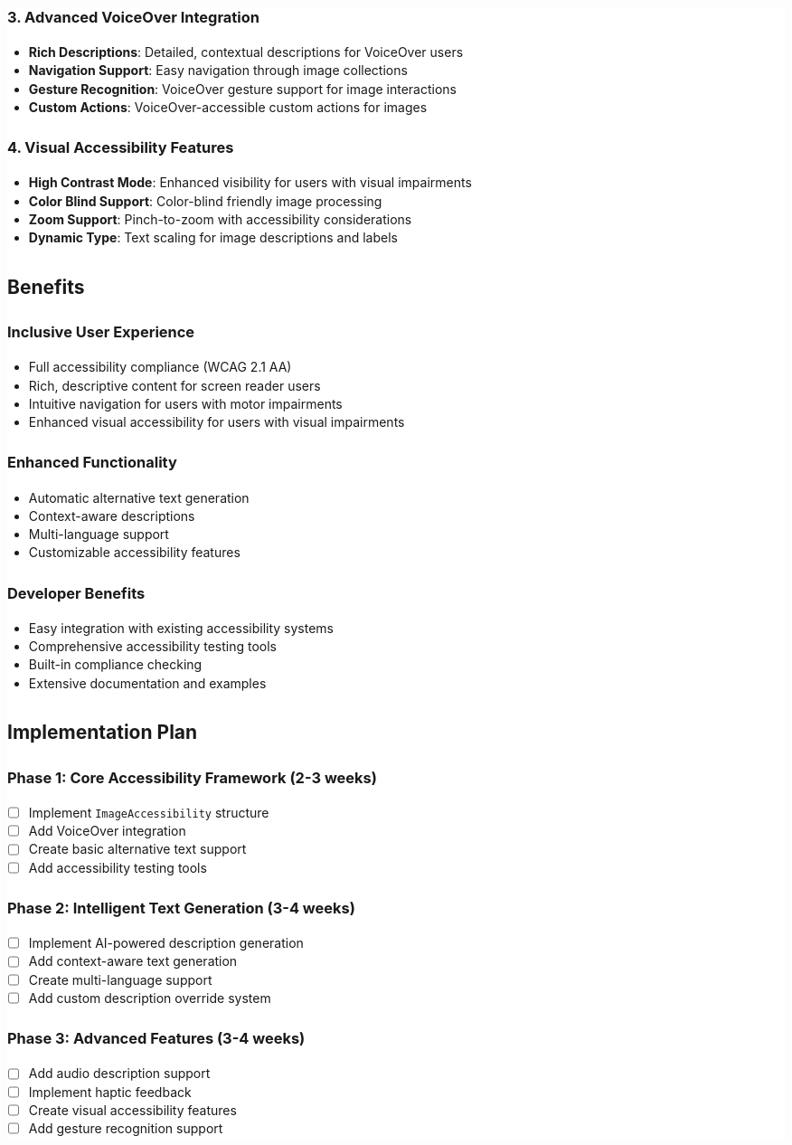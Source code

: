### **3. Advanced VoiceOver Integration**
- **Rich Descriptions**: Detailed, contextual descriptions for VoiceOver users
- **Navigation Support**: Easy navigation through image collections
- **Gesture Recognition**: VoiceOver gesture support for image interactions
- **Custom Actions**: VoiceOver-accessible custom actions for images

### **4. Visual Accessibility Features**
- **High Contrast Mode**: Enhanced visibility for users with visual impairments
- **Color Blind Support**: Color-blind friendly image processing
- **Zoom Support**: Pinch-to-zoom with accessibility considerations
- **Dynamic Type**: Text scaling for image descriptions and labels

## **Benefits**

### **Inclusive User Experience**
- Full accessibility compliance (WCAG 2.1 AA)
- Rich, descriptive content for screen reader users
- Intuitive navigation for users with motor impairments
- Enhanced visual accessibility for users with visual impairments

### **Enhanced Functionality**
- Automatic alternative text generation
- Context-aware descriptions
- Multi-language support
- Customizable accessibility features

### **Developer Benefits**
- Easy integration with existing accessibility systems
- Comprehensive accessibility testing tools
- Built-in compliance checking
- Extensive documentation and examples

## **Implementation Plan**

### **Phase 1: Core Accessibility Framework (2-3 weeks)**
- [ ] Implement `ImageAccessibility` structure
- [ ] Add VoiceOver integration
- [ ] Create basic alternative text support
- [ ] Add accessibility testing tools

### **Phase 2: Intelligent Text Generation (3-4 weeks)**
- [ ] Implement AI-powered description generation
- [ ] Add context-aware text generation
- [ ] Create multi-language support
- [ ] Add custom description override system

### **Phase 3: Advanced Features (3-4 weeks)**
- [ ] Add audio description support
- [ ] Implement haptic feedback
- [ ] Create visual accessibility features
- [ ] Add gesture recognition support
